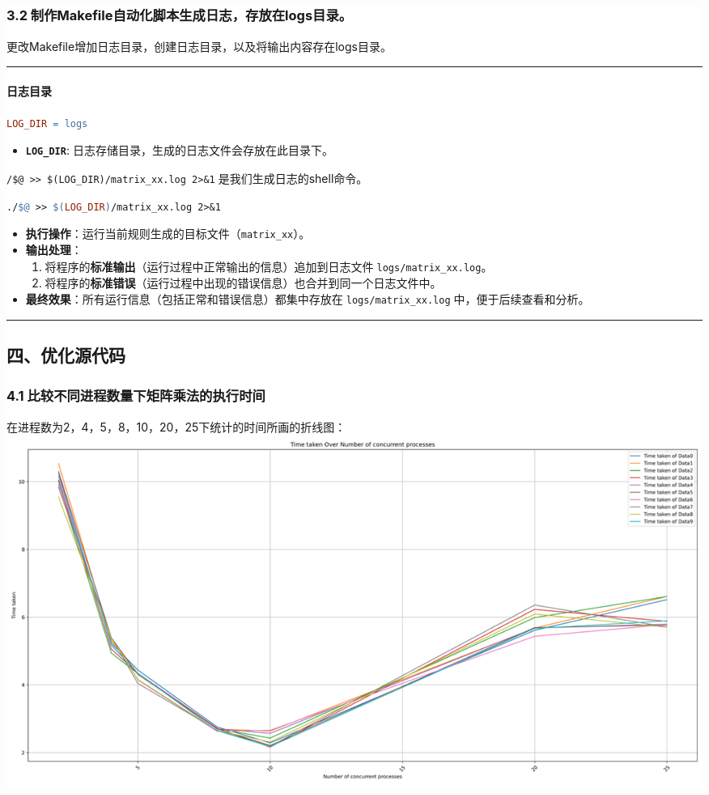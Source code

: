 ### 3.2 制作Makefile自动化脚本生成日志，存放在logs目录。

更改Makefile增加日志目录，创建日志目录，以及将输出内容存在logs目录。


---

#### **日志目录**
```makefile
LOG_DIR = logs
```
- **`LOG_DIR`**: 日志存储目录，生成的日志文件会存放在此目录下。

`/$@ >> $(LOG_DIR)/matrix_xx.log 2>&1` 是我们生成日志的shell命令。
```makefile
./$@ >> $(LOG_DIR)/matrix_xx.log 2>&1
```

- **执行操作**：运行当前规则生成的目标文件（`matrix_xx`）。
- **输出处理**：
  1. 将程序的**标准输出**（运行过程中正常输出的信息）追加到日志文件 `logs/matrix_xx.log`。
  2. 将程序的**标准错误**（运行过程中出现的错误信息）也合并到同一个日志文件中。
- **最终效果**：所有运行信息（包括正常和错误信息）都集中存放在 `logs/matrix_xx.log` 中，便于后续查看和分析。

---


## 四、优化源代码


### 4.1 比较不同进程数量下矩阵乘法的执行时间

在进程数为2，4，5，8，10，20，25下统计的时间所画的折线图：
![alt text](image-7.png)
